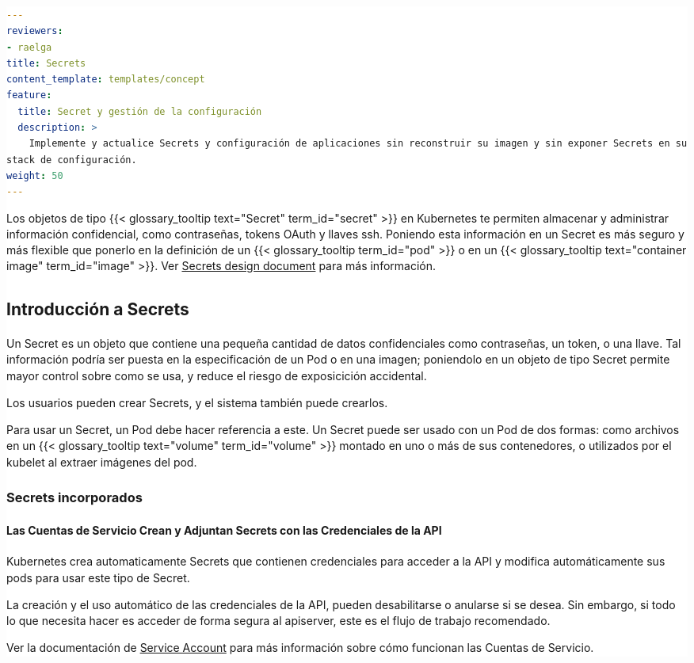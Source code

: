 ```yaml
---
reviewers:
- raelga
title: Secrets
content_template: templates/concept
feature:
  title: Secret y gestión de la configuración
  description: >
    Implemente y actualice Secrets y configuración de aplicaciones sin reconstruir su imagen y sin exponer Secrets en su stack de configuración.
weight: 50
---
```




Los objetos de tipo {{< glossary_tooltip text="Secret" term_id="secret" >}} en Kubernetes te permiten almacenar y administrar información confidencial, como
contraseñas, tokens OAuth y llaves ssh.  Poniendo esta información en un Secret
es más seguro y más flexible que ponerlo en la definición de un {{< glossary_tooltip term_id="pod" >}} o en un {{< glossary_tooltip text="container image" term_id="image" >}}. Ver [Secrets design document](https://git.k8s.io/community/contributors/design-proposals/auth/secrets.md) para más información.



## Introducción a Secrets

Un Secret es un objeto que contiene una pequeña cantidad de datos confidenciales como contraseñas, un token, o una llave.  Tal información podría ser puesta en la especificación de un Pod o en una imagen; poniendolo en un objeto de tipo Secret permite mayor control sobre como se usa, y reduce el riesgo de exposicición accidental.

Los usuarios pueden crear Secrets, y el sistema también puede crearlos.

Para usar un Secret, un Pod debe hacer referencia a este. Un Secret puede ser usado con un Pod de dos formas: como archivos en un {{< glossary_tooltip text="volume" term_id="volume" >}} montado en uno o más de sus contenedores, o utilizados por el kubelet al extraer imágenes del pod.

### Secrets incorporados

#### Las Cuentas de Servicio Crean y Adjuntan Secrets con las Credenciales de la API

Kubernetes crea automaticamente Secrets que contienen credenciales para acceder a la API y modifica automáticamente sus pods para usar este tipo de Secret.

La creación y el uso automático de las credenciales de la API, pueden desabilitarse o anularse si se desea. Sin embargo, si todo lo que necesita hacer es acceder de forma segura al apiserver, este es el flujo de trabajo recomendado.

Ver la documentación de [Service Account](/docs/tasks/configure-pod-container/configure-service-account/) para más información sobre cómo funcionan las Cuentas de Servicio.
